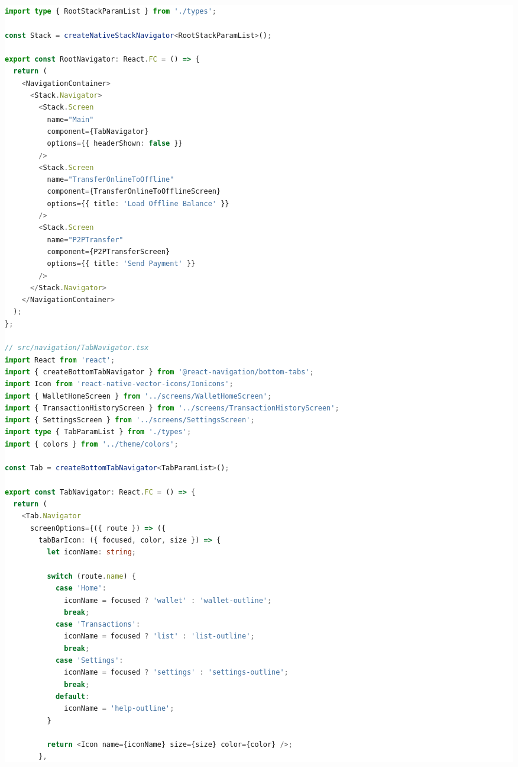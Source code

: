 ```typescript
import type { RootStackParamList } from './types';

const Stack = createNativeStackNavigator<RootStackParamList>();

export const RootNavigator: React.FC = () => {
  return (
    <NavigationContainer>
      <Stack.Navigator>
        <Stack.Screen
          name="Main"
          component={TabNavigator}
          options={{ headerShown: false }}
        />
        <Stack.Screen
          name="TransferOnlineToOffline"
          component={TransferOnlineToOfflineScreen}
          options={{ title: 'Load Offline Balance' }}
        />
        <Stack.Screen
          name="P2PTransfer"
          component={P2PTransferScreen}
          options={{ title: 'Send Payment' }}
        />
      </Stack.Navigator>
    </NavigationContainer>
  );
};

// src/navigation/TabNavigator.tsx
import React from 'react';
import { createBottomTabNavigator } from '@react-navigation/bottom-tabs';
import Icon from 'react-native-vector-icons/Ionicons';
import { WalletHomeScreen } from '../screens/WalletHomeScreen';
import { TransactionHistoryScreen } from '../screens/TransactionHistoryScreen';
import { SettingsScreen } from '../screens/SettingsScreen';
import type { TabParamList } from './types';
import { colors } from '../theme/colors';

const Tab = createBottomTabNavigator<TabParamList>();

export const TabNavigator: React.FC = () => {
  return (
    <Tab.Navigator
      screenOptions={({ route }) => ({
        tabBarIcon: ({ focused, color, size }) => {
          let iconName: string;

          switch (route.name) {
            case 'Home':
              iconName = focused ? 'wallet' : 'wallet-outline';
              break;
            case 'Transactions':
              iconName = focused ? 'list' : 'list-outline';
              break;
            case 'Settings':
              iconName = focused ? 'settings' : 'settings-outline';
              break;
            default:
              iconName = 'help-outline';
          }

          return <Icon name={iconName} size={size} color={color} />;
        },
```